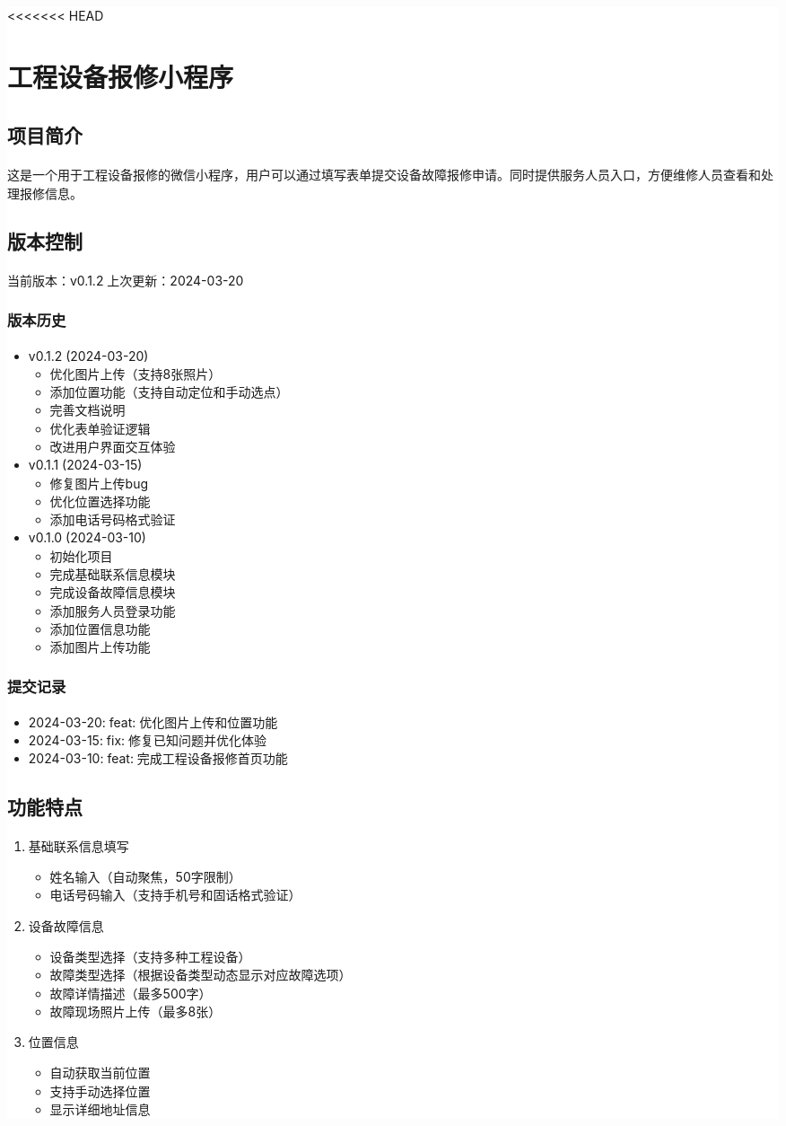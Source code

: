 <<<<<<< HEAD
# 工程设备报修小程序

## 项目简介
这是一个用于工程设备报修的微信小程序，用户可以通过填写表单提交设备故障报修申请。同时提供服务人员入口，方便维修人员查看和处理报修信息。

## 版本控制
当前版本：v0.1.2
上次更新：2024-03-20

### 版本历史
- v0.1.2 (2024-03-20)
  - 优化图片上传（支持8张照片）
  - 添加位置功能（支持自动定位和手动选点）
  - 完善文档说明
  - 优化表单验证逻辑
  - 改进用户界面交互体验
- v0.1.1 (2024-03-15)
  - 修复图片上传bug
  - 优化位置选择功能
  - 添加电话号码格式验证
- v0.1.0 (2024-03-10)
  - 初始化项目
  - 完成基础联系信息模块
  - 完成设备故障信息模块
  - 添加服务人员登录功能
  - 添加位置信息功能
  - 添加图片上传功能

### 提交记录
- 2024-03-20: feat: 优化图片上传和位置功能
- 2024-03-15: fix: 修复已知问题并优化体验
- 2024-03-10: feat: 完成工程设备报修首页功能

## 功能特点
1. 基础联系信息填写
   - 姓名输入（自动聚焦，50字限制）
   - 电话号码输入（支持手机号和固话格式验证）

2. 设备故障信息
   - 设备类型选择（支持多种工程设备）
   - 故障类型选择（根据设备类型动态显示对应故障选项）
   - 故障详情描述（最多500字）
   - 故障现场照片上传（最多8张）

3. 位置信息
   - 自动获取当前位置
   - 支持手动选择位置
   - 显示详细地址信息
